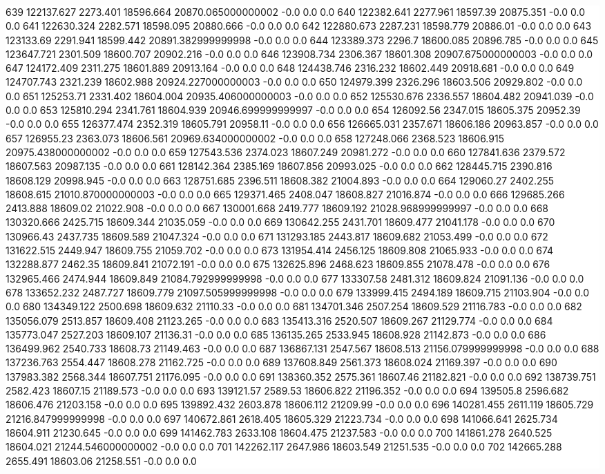 639	122137.627	2273.401	18596.664	20870.065000000002	-0.0	0.0	0.0
640	122382.641	2277.961	18597.39	20875.351	-0.0	0.0	0.0
641	122630.324	2282.571	18598.095	20880.666	-0.0	0.0	0.0
642	122880.673	2287.231	18598.779	20886.01	-0.0	0.0	0.0
643	123133.69	2291.941	18599.442	20891.382999999998	-0.0	0.0	0.0
644	123389.373	2296.7	18600.085	20896.785	-0.0	0.0	0.0
645	123647.721	2301.509	18600.707	20902.216	-0.0	0.0	0.0
646	123908.734	2306.367	18601.308	20907.675000000003	-0.0	0.0	0.0
647	124172.409	2311.275	18601.889	20913.164	-0.0	0.0	0.0
648	124438.746	2316.232	18602.449	20918.681	-0.0	0.0	0.0
649	124707.743	2321.239	18602.988	20924.227000000003	-0.0	0.0	0.0
650	124979.399	2326.296	18603.506	20929.802	-0.0	0.0	0.0
651	125253.71	2331.402	18604.004	20935.406000000003	-0.0	0.0	0.0
652	125530.676	2336.557	18604.482	20941.039	-0.0	0.0	0.0
653	125810.294	2341.761	18604.939	20946.699999999997	-0.0	0.0	0.0
654	126092.56	2347.015	18605.375	20952.39	-0.0	0.0	0.0
655	126377.474	2352.319	18605.791	20958.11	-0.0	0.0	0.0
656	126665.031	2357.671	18606.186	20963.857	-0.0	0.0	0.0
657	126955.23	2363.073	18606.561	20969.634000000002	-0.0	0.0	0.0
658	127248.066	2368.523	18606.915	20975.438000000002	-0.0	0.0	0.0
659	127543.536	2374.023	18607.249	20981.272	-0.0	0.0	0.0
660	127841.636	2379.572	18607.563	20987.135	-0.0	0.0	0.0
661	128142.364	2385.169	18607.856	20993.025	-0.0	0.0	0.0
662	128445.715	2390.816	18608.129	20998.945	-0.0	0.0	0.0
663	128751.685	2396.511	18608.382	21004.893	-0.0	0.0	0.0
664	129060.27	2402.255	18608.615	21010.870000000003	-0.0	0.0	0.0
665	129371.465	2408.047	18608.827	21016.874	-0.0	0.0	0.0
666	129685.266	2413.888	18609.02	21022.908	-0.0	0.0	0.0
667	130001.668	2419.777	18609.192	21028.968999999997	-0.0	0.0	0.0
668	130320.666	2425.715	18609.344	21035.059	-0.0	0.0	0.0
669	130642.255	2431.701	18609.477	21041.178	-0.0	0.0	0.0
670	130966.43	2437.735	18609.589	21047.324	-0.0	0.0	0.0
671	131293.185	2443.817	18609.682	21053.499	-0.0	0.0	0.0
672	131622.515	2449.947	18609.755	21059.702	-0.0	0.0	0.0
673	131954.414	2456.125	18609.808	21065.933	-0.0	0.0	0.0
674	132288.877	2462.35	18609.841	21072.191	-0.0	0.0	0.0
675	132625.896	2468.623	18609.855	21078.478	-0.0	0.0	0.0
676	132965.466	2474.944	18609.849	21084.792999999998	-0.0	0.0	0.0
677	133307.58	2481.312	18609.824	21091.136	-0.0	0.0	0.0
678	133652.232	2487.727	18609.779	21097.505999999998	-0.0	0.0	0.0
679	133999.415	2494.189	18609.715	21103.904	-0.0	0.0	0.0
680	134349.122	2500.698	18609.632	21110.33	-0.0	0.0	0.0
681	134701.346	2507.254	18609.529	21116.783	-0.0	0.0	0.0
682	135056.079	2513.857	18609.408	21123.265	-0.0	0.0	0.0
683	135413.316	2520.507	18609.267	21129.774	-0.0	0.0	0.0
684	135773.047	2527.203	18609.107	21136.31	-0.0	0.0	0.0
685	136135.265	2533.945	18608.928	21142.873	-0.0	0.0	0.0
686	136499.962	2540.733	18608.73	21149.463	-0.0	0.0	0.0
687	136867.131	2547.567	18608.513	21156.079999999998	-0.0	0.0	0.0
688	137236.763	2554.447	18608.278	21162.725	-0.0	0.0	0.0
689	137608.849	2561.373	18608.024	21169.397	-0.0	0.0	0.0
690	137983.382	2568.344	18607.751	21176.095	-0.0	0.0	0.0
691	138360.352	2575.361	18607.46	21182.821	-0.0	0.0	0.0
692	138739.751	2582.423	18607.15	21189.573	-0.0	0.0	0.0
693	139121.57	2589.53	18606.822	21196.352	-0.0	0.0	0.0
694	139505.8	2596.682	18606.476	21203.158	-0.0	0.0	0.0
695	139892.432	2603.878	18606.112	21209.99	-0.0	0.0	0.0
696	140281.455	2611.119	18605.729	21216.847999999998	-0.0	0.0	0.0
697	140672.861	2618.405	18605.329	21223.734	-0.0	0.0	0.0
698	141066.641	2625.734	18604.911	21230.645	-0.0	0.0	0.0
699	141462.783	2633.108	18604.475	21237.583	-0.0	0.0	0.0
700	141861.278	2640.525	18604.021	21244.546000000002	-0.0	0.0	0.0
701	142262.117	2647.986	18603.549	21251.535	-0.0	0.0	0.0
702	142665.288	2655.491	18603.06	21258.551	-0.0	0.0	0.0